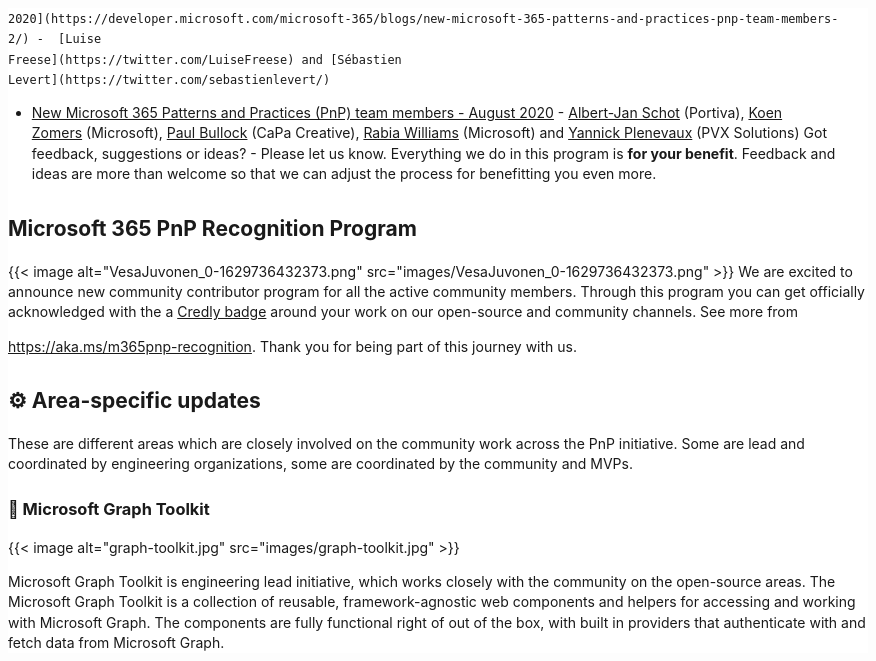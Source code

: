     2020](https://developer.microsoft.com/microsoft-365/blogs/new-microsoft-365-patterns-and-practices-pnp-team-members-2/) -  [Luise
    Freese](https://twitter.com/LuiseFreese) and [Sébastien
    Levert](https://twitter.com/sebastienlevert/) 
-   [New Microsoft 365 Patterns and Practices (PnP) team members -
    August
    2020](https://developer.microsoft.com/microsoft-365/blogs/new-microsoft-365-patterns-and-practices-pnp-team-members/) - [Albert-Jan
    Schot](https://twitter.com/appieschot) (Portiva), [Koen
    Zomers](https://twitter.com/koenzomers) (Microsoft), [Paul
    Bullock](https://twitter.com/pkbullock) (CaPa Creative), [Rabia
    Williams](https://twitter.com/williamsrabia) (Microsoft)
    and [Yannick Plenevaux](https://twitter.com/yp_code) (PVX Solutions)
Got feedback, suggestions or ideas? - Please let us know. Everything we
do in this program is **for your benefit**. Feedback and ideas are more
than welcome so that we can adjust the process for benefitting you even
more.
 

## Microsoft 365 PnP Recognition Program 

{{< image alt="VesaJuvonen_0-1629736432373.png" src="images/VesaJuvonen_0-1629736432373.png" >}}
We are excited to announce new community contributor program for all the
active community members. Through this program you can get officially
acknowledged with the a [Credly
badge](https://www.credly.com/org/m365pnp/badge/community-contributor-2021)
around your work on our open-source and community channels. See more
from

<https://aka.ms/m365pnp-recognition>. Thank you for being part of this
journey with us.


## ⚙ Area-specific updates 

These are different areas which are closely involved on the community
work across the PnP initiative. Some are lead and coordinated by
engineering organizations, some are coordinated by the community and
MVPs.


### 🦒 Microsoft Graph Toolkit 

{{< image alt="graph-toolkit.jpg" src="images/graph-toolkit.jpg" >}}

Microsoft Graph Toolkit is engineering lead initiative, which works
closely with the community on the open-source areas. The Microsoft Graph
Toolkit is a collection of reusable, framework-agnostic web components
and helpers for accessing and working with Microsoft Graph. The
components are fully functional right of out of the box, with built in
providers that authenticate with and fetch data from Microsoft Graph.


